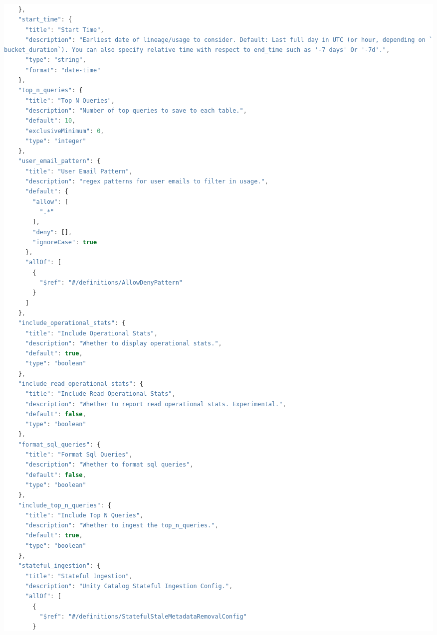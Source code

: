 ```javascript
    },
    "start_time": {
      "title": "Start Time",
      "description": "Earliest date of lineage/usage to consider. Default: Last full day in UTC (or hour, depending on `bucket_duration`). You can also specify relative time with respect to end_time such as '-7 days' Or '-7d'.",
      "type": "string",
      "format": "date-time"
    },
    "top_n_queries": {
      "title": "Top N Queries",
      "description": "Number of top queries to save to each table.",
      "default": 10,
      "exclusiveMinimum": 0,
      "type": "integer"
    },
    "user_email_pattern": {
      "title": "User Email Pattern",
      "description": "regex patterns for user emails to filter in usage.",
      "default": {
        "allow": [
          ".*"
        ],
        "deny": [],
        "ignoreCase": true
      },
      "allOf": [
        {
          "$ref": "#/definitions/AllowDenyPattern"
        }
      ]
    },
    "include_operational_stats": {
      "title": "Include Operational Stats",
      "description": "Whether to display operational stats.",
      "default": true,
      "type": "boolean"
    },
    "include_read_operational_stats": {
      "title": "Include Read Operational Stats",
      "description": "Whether to report read operational stats. Experimental.",
      "default": false,
      "type": "boolean"
    },
    "format_sql_queries": {
      "title": "Format Sql Queries",
      "description": "Whether to format sql queries",
      "default": false,
      "type": "boolean"
    },
    "include_top_n_queries": {
      "title": "Include Top N Queries",
      "description": "Whether to ingest the top_n_queries.",
      "default": true,
      "type": "boolean"
    },
    "stateful_ingestion": {
      "title": "Stateful Ingestion",
      "description": "Unity Catalog Stateful Ingestion Config.",
      "allOf": [
        {
          "$ref": "#/definitions/StatefulStaleMetadataRemovalConfig"
        }
```